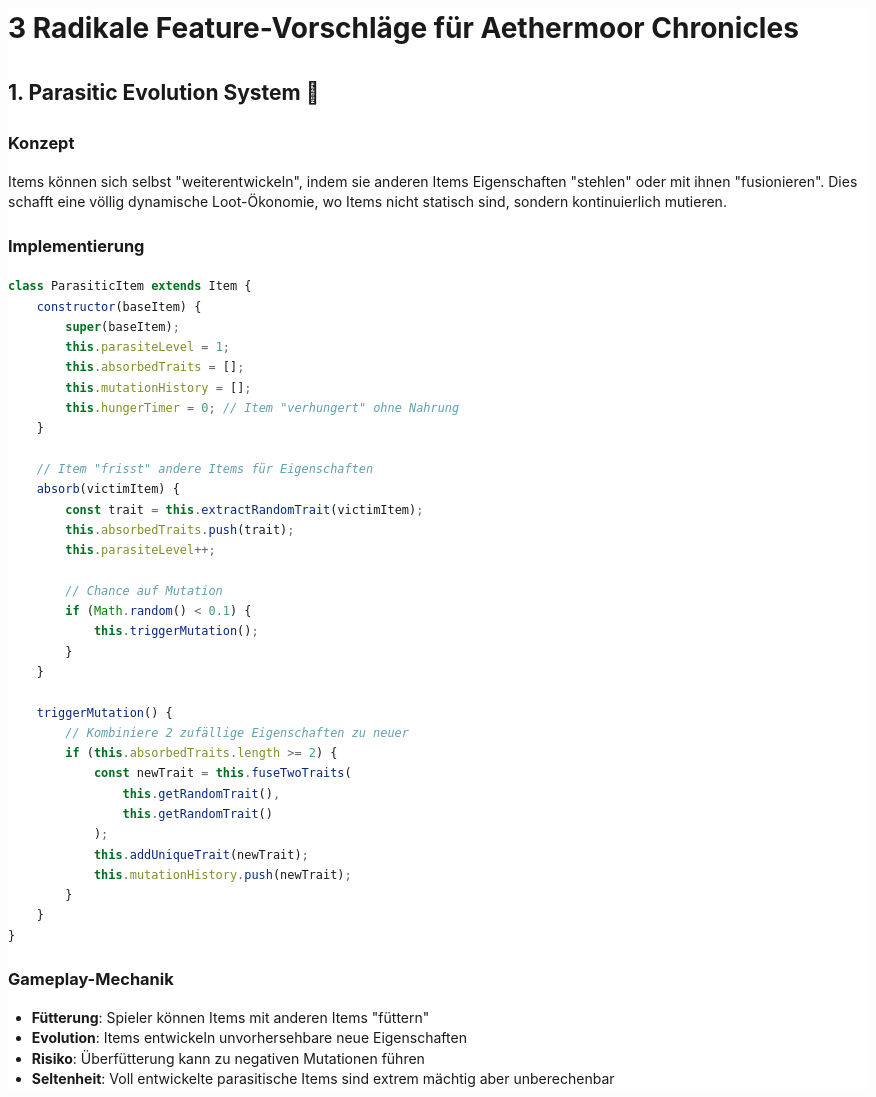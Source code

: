 # 3 Radikale Feature-Vorschläge für Aethermoor Chronicles

## 1. Parasitic Evolution System 🦠

### Konzept
Items können sich selbst "weiterentwickeln", indem sie anderen Items Eigenschaften "stehlen" oder mit ihnen "fusionieren". Dies schafft eine völlig dynamische Loot-Ökonomie, wo Items nicht statisch sind, sondern kontinuierlich mutieren.

### Implementierung
```javascript
class ParasiticItem extends Item {
    constructor(baseItem) {
        super(baseItem);
        this.parasiteLevel = 1;
        this.absorbedTraits = [];
        this.mutationHistory = [];
        this.hungerTimer = 0; // Item "verhungert" ohne Nahrung
    }
    
    // Item "frisst" andere Items für Eigenschaften
    absorb(victimItem) {
        const trait = this.extractRandomTrait(victimItem);
        this.absorbedTraits.push(trait);
        this.parasiteLevel++;
        
        // Chance auf Mutation
        if (Math.random() < 0.1) {
            this.triggerMutation();
        }
    }
    
    triggerMutation() {
        // Kombiniere 2 zufällige Eigenschaften zu neuer
        if (this.absorbedTraits.length >= 2) {
            const newTrait = this.fuseTwoTraits(
                this.getRandomTrait(), 
                this.getRandomTrait()
            );
            this.addUniqueTrait(newTrait);
            this.mutationHistory.push(newTrait);
        }
    }
}
```

### Gameplay-Mechanik
- **Fütterung**: Spieler können Items mit anderen Items "füttern"
- **Evolution**: Items entwickeln unvorhersehbare neue Eigenschaften
- **Risiko**: Überfütterung kann zu negativen Mutationen führen
- **Seltenheit**: Voll entwickelte parasitische Items sind extrem mächtig aber unberechenbar
